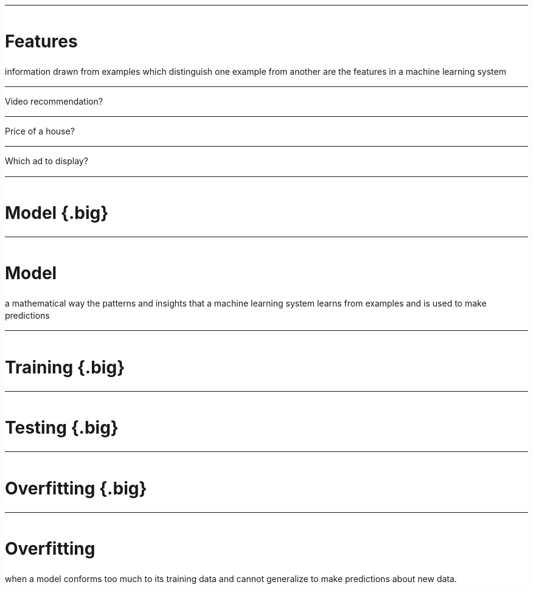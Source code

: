 

---

# Features

information drawn from examples which distinguish one example from another are the features in a machine learning system



---

Video recommendation?



---

Price of a house?



---

Which ad to display?



---

# Model {.big}



---

# Model

a mathematical way the patterns and insights that a machine learning system learns from examples and is used to make predictions



---

# Training {.big}



---

# Testing {.big}



---

# Overfitting {.big}



---

# Overfitting

when a model conforms too much to its training data and cannot generalize to make predictions about new data.


